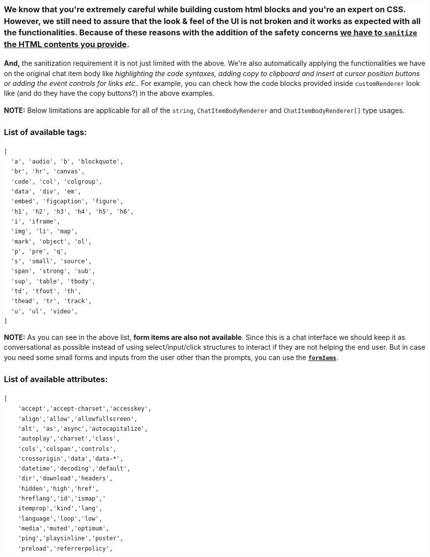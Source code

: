 ### We know that you're extremely careful while building custom html blocks and you're an expert on CSS. However, we still need to assure that the look & feel of the UI is not broken and it works as expected with all the functionalities. Because of these reasons with the addition of the safety concerns <u>we have to **`sanitize`** the HTML contents you provide</u>.

**And,** the sanitization requirement it is not just limited with the above. We're also automatically applying the functionalities we have on the original chat item body like *highlighting the code syntaxes, adding copy to clipboard and insert at cursor position buttons or adding the event controls for links etc.*. 
For example, you can check how the code blocks provided inside `customRenderer` look like (and do they have the copy buttons?) in the above examples.

**NOTE:** Below limitations are applicable for all of the `string`, `ChatItemBodyRenderer` and `ChatItemBodyRenderer[]` type usages.

### List of available tags:

```
[
  'a', 'audio', 'b', 'blockquote',
  'br', 'hr', 'canvas',
  'code', 'col', 'colgroup',
  'data', 'div', 'em',
  'embed', 'figcaption', 'figure',
  'h1', 'h2', 'h3', 'h4', 'h5', 'h6', 
  'i', 'iframe',
  'img', 'li', 'map',
  'mark', 'object', 'ol',
  'p', 'pre', 'q',
  's', 'small', 'source',
  'span', 'strong', 'sub',
  'sup', 'table', 'tbody',
  'td', 'tfoot', 'th',
  'thead', 'tr', 'track',
  'u', 'ul', 'video',
]
```

**NOTE:** As you can see in the above list, **form items are also not available**. Since this is a chat interface we should keep it as conversational as possible instead of using select/input/click structures to interact if they are not helping the end user. But in case you need some small forms and inputs from the user other than the prompts, you can use the **[`formIems`](#formitems)**.

### List of available attributes:

```
[
    'accept','accept-charset','accesskey',
    'align','allow','allowfullscreen',
    'alt', 'as','async','autocapitalize',
    'autoplay','charset','class',
    'cols','colspan','controls',
    'crossorigin','data','data-*',
    'datetime','decoding','default',
    'dir','download','headers',
    'hidden','high','href',
    'hreflang','id','ismap','
    itemprop','kind','lang',
    'language','loop','low',
    'media','muted','optimum',
    'ping','playsinline','poster',
    'preload','referrerpolicy',
```